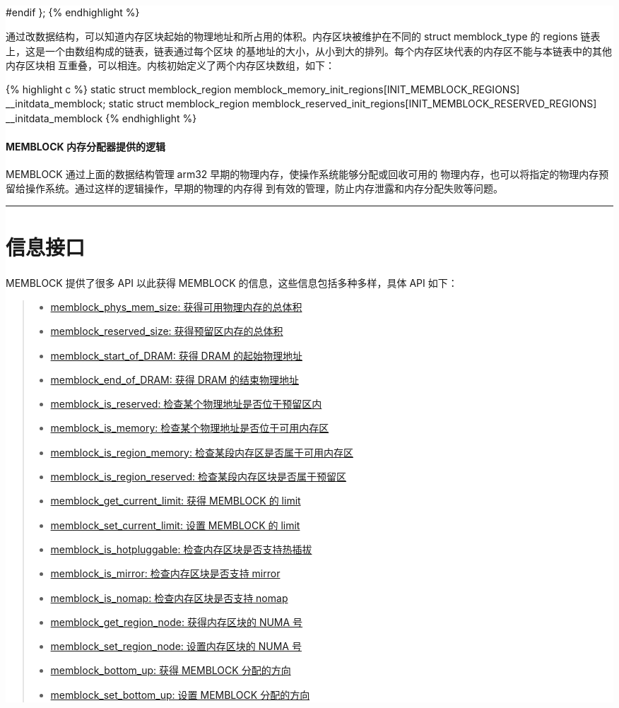 #endif
};
{% endhighlight %}

通过改数据结构，可以知道内存区块起始的物理地址和所占用的体积。内存区块被维护在不同的
struct memblock_type 的 regions 链表上，这是一个由数组构成的链表，链表通过每个区块
的基地址的大小，从小到大的排列。每个内存区块代表的内存区不能与本链表中的其他内存区块相
互重叠，可以相连。内核初始定义了两个内存区块数组，如下：

{% highlight c %}
static struct memblock_region memblock_memory_init_regions[INIT_MEMBLOCK_REGIONS] __initdata_memblock;
static struct memblock_region memblock_reserved_init_regions[INIT_MEMBLOCK_RESERVED_REGIONS] __initdata_memblock
{% endhighlight %}

#### MEMBLOCK 内存分配器提供的逻辑

MEMBLOCK 通过上面的数据结构管理 arm32 早期的物理内存，使操作系统能够分配或回收可用的
物理内存，也可以将指定的物理内存预留给操作系统。通过这样的逻辑操作，早期的物理的内存得
到有效的管理，防止内存泄露和内存分配失败等问题。

--------------------------------------------------

# <span id="信息接口">信息接口</span>

MEMBLOCK 提供了很多 API 以此获得 MEMBLOCK 的信息，这些信息包括多种多样，具体 API
如下：

> - [memblock_phys_mem_size: 获得可用物理内存的总体积](#memblock_phys_mem_siz)
>
> - [memblock_reserved_size: 获得预留区内存的总体积](#memblock_reserved_size)
>
> - [memblock_start_of_DRAM: 获得 DRAM 的起始物理地址](#memblock_start_of_DRAM)
>
> - [memblock_end_of_DRAM: 获得 DRAM 的结束物理地址](#memblock_end_of_DRAM)
>
> - [memblock_is_reserved: 检查某个物理地址是否位于预留区内](#memblock_is_reserved)
>
> - [memblock_is_memory: 检查某个物理地址是否位于可用内存区](#memblock_is_memory)
>
> - [memblock_is_region_memory: 检查某段内存区是否属于可用内存区](#memblock_is_region_memory)
>
> - [memblock_is_region_reserved: 检查某段内存区块是否属于预留区](#memblock_is_region_reserved)
>
> - [memblock_get_current_limit: 获得 MEMBLOCK 的 limit](#memblock_get_current_limit)
>
> - [memblock_set_current_limit: 设置 MEMBLOCK 的 limit](#memblock_set_current_limit)
>
> - [memblock_is_hotpluggable: 检查内存区块是否支持热插拔](#memblock_is_hotpluggable)
>
> - [memblock_is_mirror: 检查内存区块是否支持 mirror](#memblock_is_mirror)
>
> - [memblock_is_nomap: 检查内存区块是否支持 nomap](#memblock_is_nomap)
>
> - [memblock_get_region_node: 获得内存区块的 NUMA 号](#memblock_get_region_node)
>
> - [memblock_set_region_node: 设置内存区块的 NUMA 号](#memblock_set_region_node)
>
> - [memblock_bottom_up: 获得 MEMBLOCK 分配的方向](#memblock_bottom_up)
>
> - [memblock_set_bottom_up: 设置 MEMBLOCK 分配的方向](#memblock_set_bottom_up)

